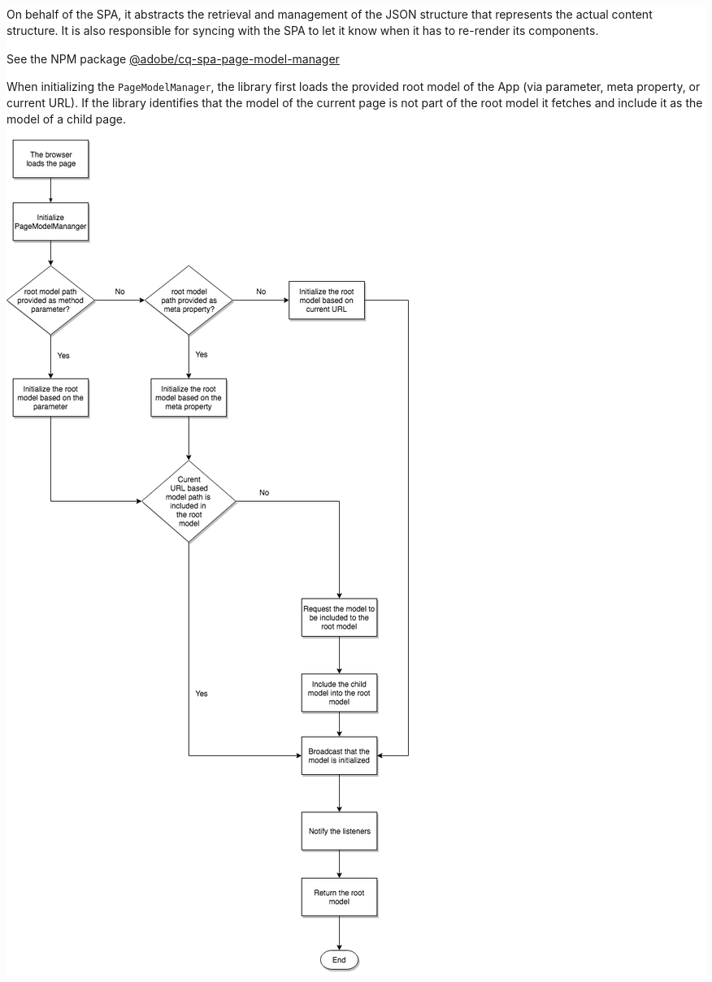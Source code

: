 On behalf of the SPA, it abstracts the retrieval and management of the JSON structure that represents the actual content structure. It is also responsible for syncing with the SPA to let it know when it has to re-render its components.

See the NPM package [@adobe/cq-spa-page-model-manager](https://www.npmjs.com/package/@adobe/cq-spa-page-model-manager)

When initializing the `PageModelManager`, the library first loads the provided root model of the App (via parameter, meta property, or current URL). If the library identifies that the model of the current page is not part of the root model it fetches and include it as the model of a child page.

![](assets/page_model_consolidation.png) 
